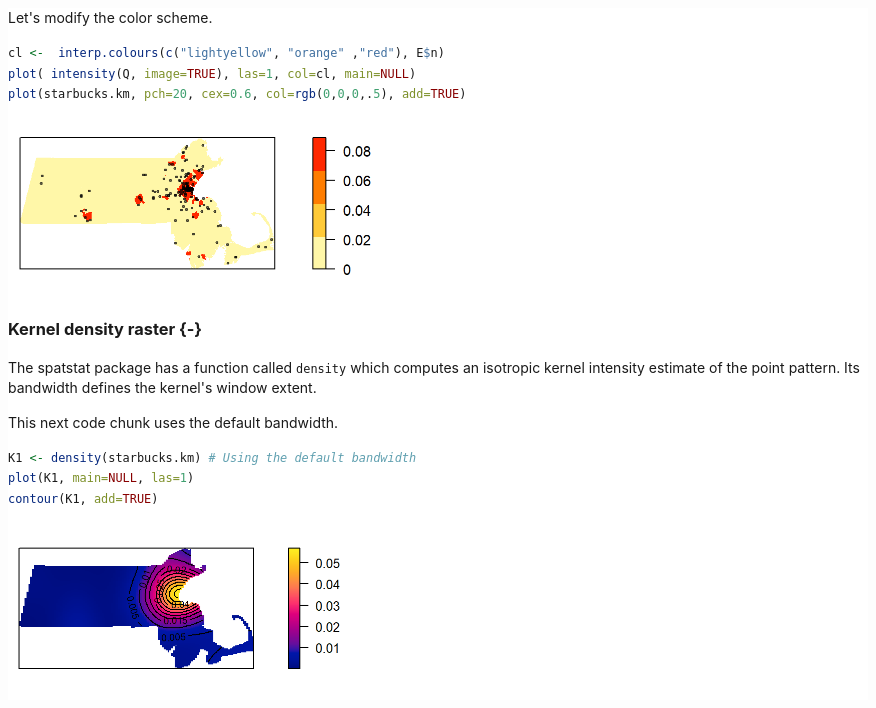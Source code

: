 Let's modify the color scheme.


```r
cl <-  interp.colours(c("lightyellow", "orange" ,"red"), E$n)
plot( intensity(Q, image=TRUE), las=1, col=cl, main=NULL)
plot(starbucks.km, pch=20, cex=0.6, col=rgb(0,0,0,.5), add=TRUE)
```

<img src="A08-Point-pattern-analysis_files/figure-html/unnamed-chunk-18-1.png" width="364.8" />

### Kernel density raster {-}

The spatstat package has a function called `density` which computes an isotropic kernel intensity estimate of the point pattern. Its bandwidth defines the kernel's window extent.

This next code chunk uses the default bandwidth.


```r
K1 <- density(starbucks.km) # Using the default bandwidth
plot(K1, main=NULL, las=1)
contour(K1, add=TRUE)
```

<img src="A08-Point-pattern-analysis_files/figure-html/unnamed-chunk-19-1.png" width="364.8" />
